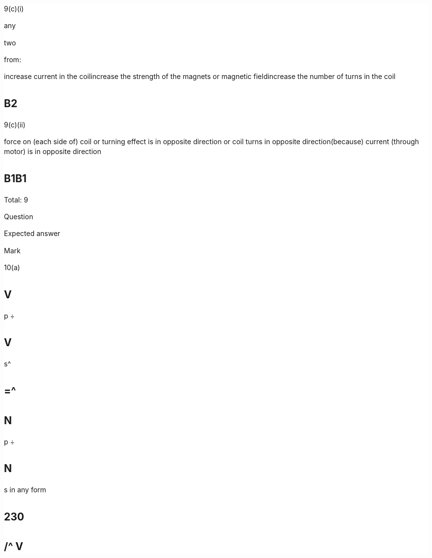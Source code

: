  9(c)(i) 

 any 

 two 

 from: 

 increase current in the coilincrease the strength of the magnets or magnetic fieldincrease the number of turns in the coil 

## B2 

 9(c)(ii) 

 force on (each side of) coil or turning effect is in opposite direction or coil turns in opposite direction(because) current (through motor) is in opposite direction 

## B1B1 

 Total: 9 

 Question 

 Expected answer 

 Mark 

 10(a) 

## V 

 p ÷ 

## V 

 s^ 

## =^ 

## N 

 p ÷ 

## N 

 s in any form 

## 230 

## /^ V 

